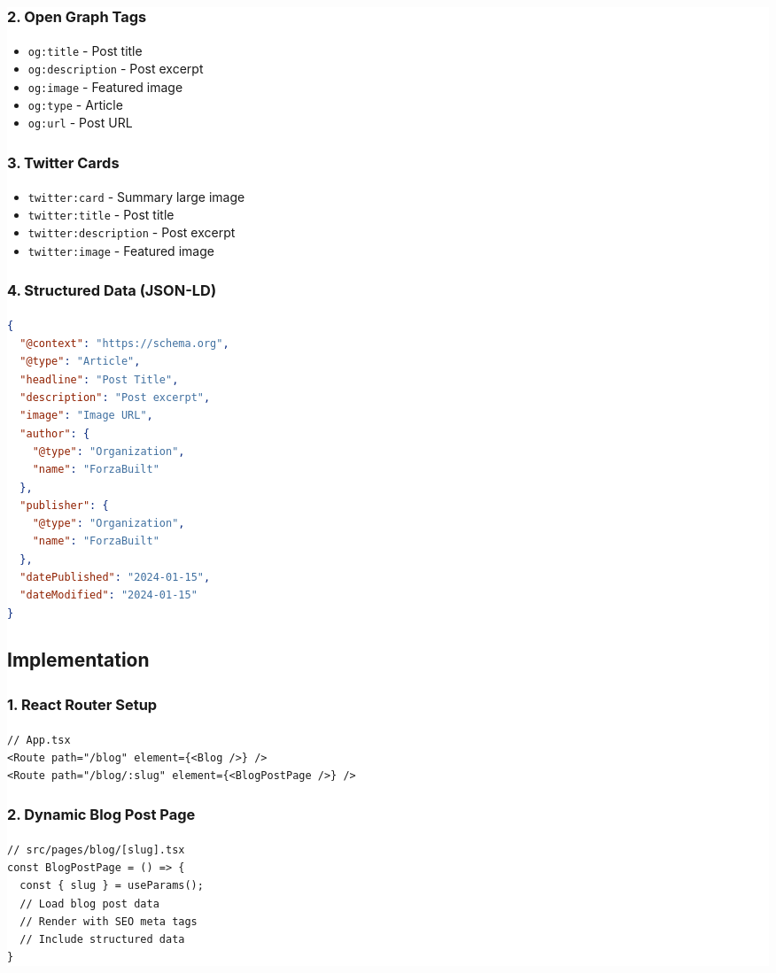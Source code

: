 ### 2. Open Graph Tags
- `og:title` - Post title
- `og:description` - Post excerpt
- `og:image` - Featured image
- `og:type` - Article
- `og:url` - Post URL

### 3. Twitter Cards
- `twitter:card` - Summary large image
- `twitter:title` - Post title
- `twitter:description` - Post excerpt
- `twitter:image` - Featured image

### 4. Structured Data (JSON-LD)
```json
{
  "@context": "https://schema.org",
  "@type": "Article",
  "headline": "Post Title",
  "description": "Post excerpt",
  "image": "Image URL",
  "author": {
    "@type": "Organization",
    "name": "ForzaBuilt"
  },
  "publisher": {
    "@type": "Organization",
    "name": "ForzaBuilt"
  },
  "datePublished": "2024-01-15",
  "dateModified": "2024-01-15"
}
```

## Implementation

### 1. React Router Setup
```tsx
// App.tsx
<Route path="/blog" element={<Blog />} />
<Route path="/blog/:slug" element={<BlogPostPage />} />
```

### 2. Dynamic Blog Post Page
```tsx
// src/pages/blog/[slug].tsx
const BlogPostPage = () => {
  const { slug } = useParams();
  // Load blog post data
  // Render with SEO meta tags
  // Include structured data
}
```
